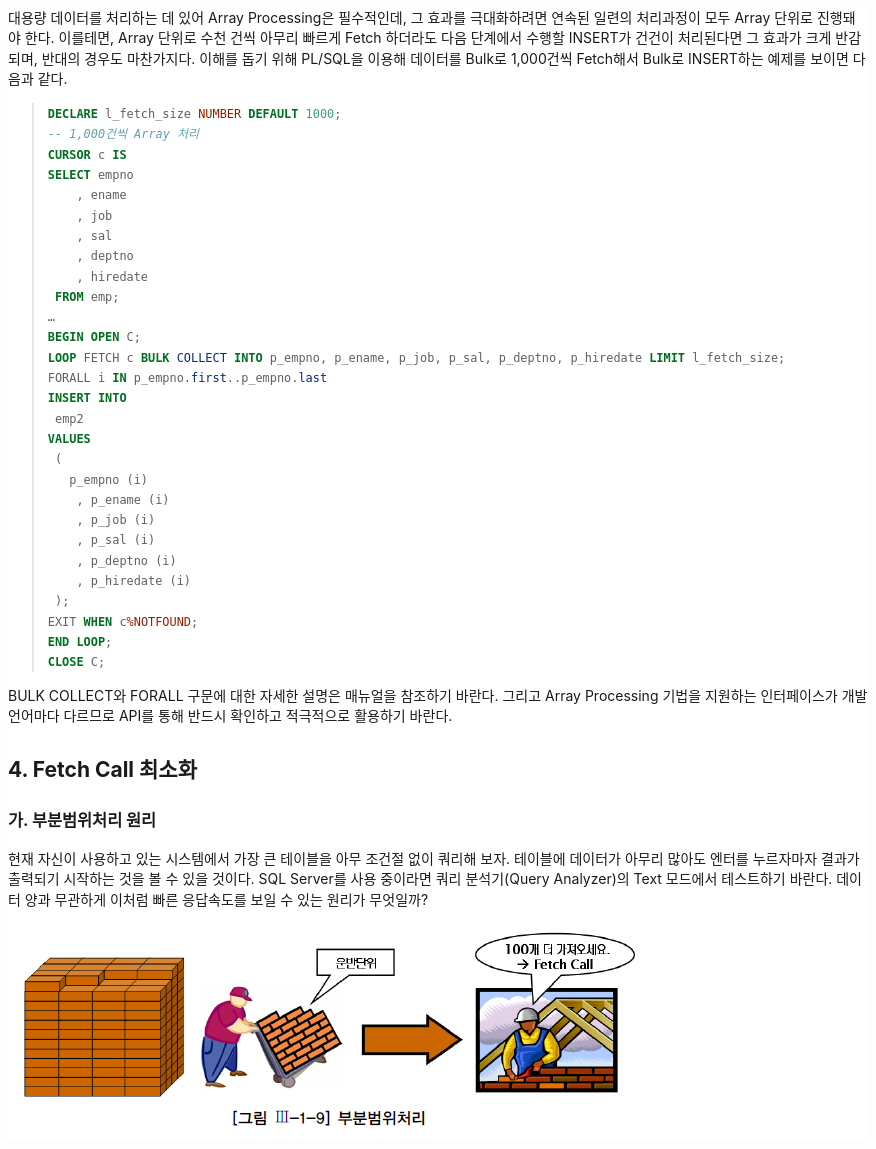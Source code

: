대용량 데이터를 처리하는 데 있어 Array Processing은 필수적인데, 그 효과를 극대화하려면 연속된 일련의 처리과정이 모두 Array 단위로 진행돼야 한다. 이를테면, Array 단위로 수천 건씩 아무리 빠르게 Fetch 하더라도 다음 단계에서 수행할 INSERT가 건건이 처리된다면 그 효과가 크게 반감되며, 반대의 경우도 마찬가지다. 이해를 돕기 위해 PL/SQL을 이용해 데이터를 Bulk로 1,000건씩 Fetch해서 Bulk로 INSERT하는 예제를 보이면 다음과 같다.

>```sql
>DECLARE l_fetch_size NUMBER DEFAULT 1000;
> -- 1,000건씩 Array 처리
> CURSOR c IS
> SELECT empno
>     , ename
>     , job
>     , sal
>     , deptno
>     , hiredate
>  FROM emp;
> … 
> BEGIN OPEN C;
> LOOP FETCH c BULK COLLECT INTO p_empno, p_ename, p_job, p_sal, p_deptno, p_hiredate LIMIT l_fetch_size;
> FORALL i IN p_empno.first..p_empno.last 
>INSERT INTO
>  emp2
>VALUES
>  (
>    p_empno (i)
>     , p_ename (i)
>     , p_job (i)
>     , p_sal (i)
>     , p_deptno (i)
>     , p_hiredate (i)
>  );
> EXIT WHEN c%NOTFOUND;
> END LOOP;
> CLOSE C;
>```

BULK COLLECT와 FORALL 구문에 대한 자세한 설명은 매뉴얼을 참조하기 바란다. 그리고 Array Processing 기법을 지원하는 인터페이스가 개발 언어마다 다르므로 API를 통해 반드시 확인하고 적극적으로 활용하기 바란다.

## 4. Fetch Call 최소화

### 가. 부분범위처리 원리

현재 자신이 사용하고 있는 시스템에서 가장 큰 테이블을 아무 조건절 없이 쿼리해 보자. 테이블에 데이터가 아무리 많아도 엔터를 누르자마자 결과가 출력되기 시작하는 것을 볼 수 있을 것이다. SQL Server를 사용 중이라면 쿼리 분석기(Query Analyzer)의 Text 모드에서 테스트하기 바란다. 데이터 양과 무관하게 이처럼 빠른 응답속도를 보일 수 있는 원리가 무엇일까?<br>

![](./images_files/SQL_269.jpg)
